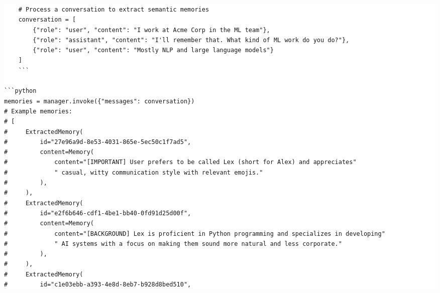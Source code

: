         # Process a conversation to extract semantic memories
        conversation = [
            {"role": "user", "content": "I work at Acme Corp in the ML team"},
            {"role": "assistant", "content": "I'll remember that. What kind of ML work do you do?"},
            {"role": "user", "content": "Mostly NLP and large language models"}
        ]
        ```

    ```python
    memories = manager.invoke({"messages": conversation})
    # Example memories:
    # [
    #     ExtractedMemory(
    #         id="27e96a9d-8e53-4031-865e-5ec50c1f7ad5",
    #         content=Memory(
    #             content="[IMPORTANT] User prefers to be called Lex (short for Alex) and appreciates"
    #             " casual, witty communication style with relevant emojis."
    #         ),
    #     ),
    #     ExtractedMemory(
    #         id="e2f6b646-cdf1-4be1-bb40-0fd91d25d00f",
    #         content=Memory(
    #             content="[BACKGROUND] Lex is proficient in Python programming and specializes in developing"
    #             " AI systems with a focus on making them sound more natural and less corporate."
    #         ),
    #     ),
    #     ExtractedMemory(
    #         id="c1e03ebb-a393-4e8d-8eb7-b928d8bed510",